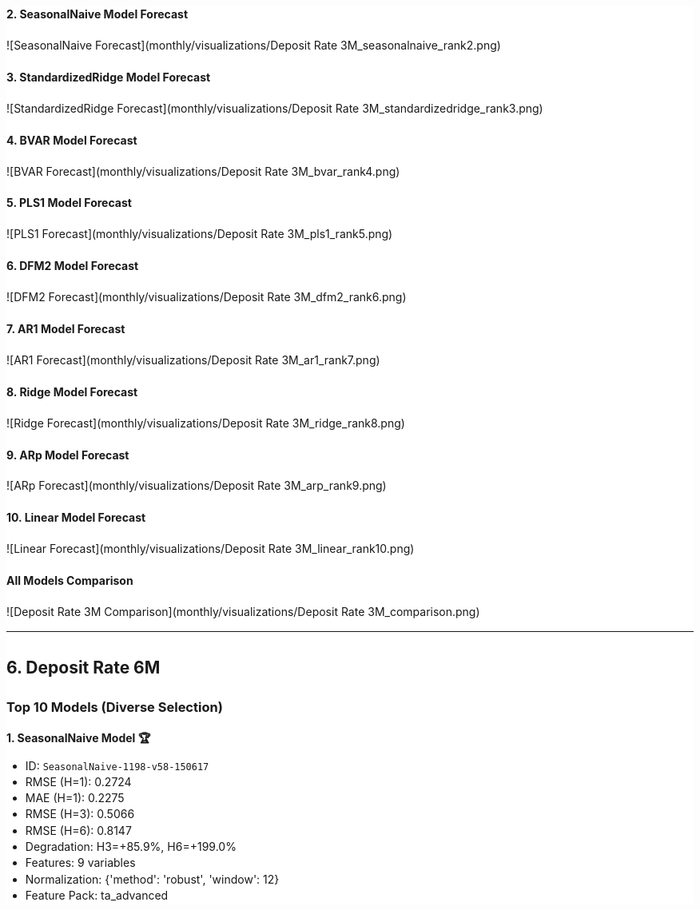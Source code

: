 #### 2. SeasonalNaive Model Forecast
![SeasonalNaive Forecast](monthly/visualizations/Deposit Rate 3M_seasonalnaive_rank2.png)

#### 3. StandardizedRidge Model Forecast
![StandardizedRidge Forecast](monthly/visualizations/Deposit Rate 3M_standardizedridge_rank3.png)

#### 4. BVAR Model Forecast
![BVAR Forecast](monthly/visualizations/Deposit Rate 3M_bvar_rank4.png)

#### 5. PLS1 Model Forecast
![PLS1 Forecast](monthly/visualizations/Deposit Rate 3M_pls1_rank5.png)

#### 6. DFM2 Model Forecast
![DFM2 Forecast](monthly/visualizations/Deposit Rate 3M_dfm2_rank6.png)

#### 7. AR1 Model Forecast
![AR1 Forecast](monthly/visualizations/Deposit Rate 3M_ar1_rank7.png)

#### 8. Ridge Model Forecast
![Ridge Forecast](monthly/visualizations/Deposit Rate 3M_ridge_rank8.png)

#### 9. ARp Model Forecast
![ARp Forecast](monthly/visualizations/Deposit Rate 3M_arp_rank9.png)

#### 10. Linear Model Forecast
![Linear Forecast](monthly/visualizations/Deposit Rate 3M_linear_rank10.png)

#### All Models Comparison
![Deposit Rate 3M Comparison](monthly/visualizations/Deposit Rate 3M_comparison.png)

---

## 6. Deposit Rate 6M

### Top 10 Models (Diverse Selection)

**1. SeasonalNaive Model 🏆**
- ID: `SeasonalNaive-1198-v58-150617`
- RMSE (H=1): 0.2724
- MAE (H=1): 0.2275
- RMSE (H=3): 0.5066
- RMSE (H=6): 0.8147
- Degradation: H3=+85.9%, H6=+199.0%
- Features: 9 variables
- Normalization: {'method': 'robust', 'window': 12}
- Feature Pack: ta_advanced
